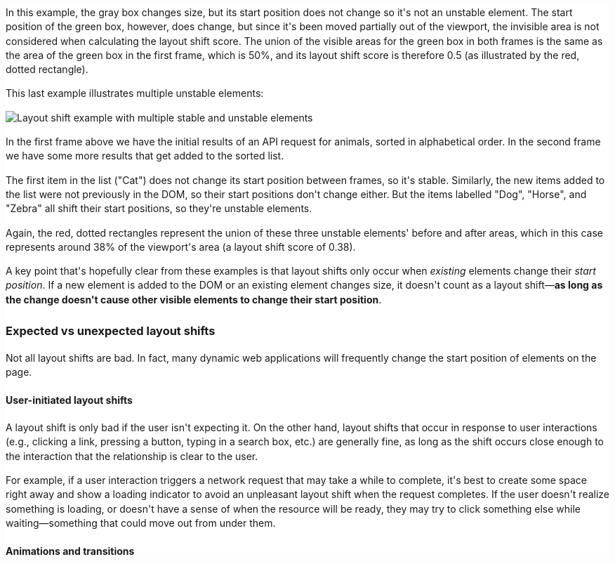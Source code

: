 In this example, the gray box changes size, but its start position does not
change so it's not an unstable element. The start position of the green box,
however, does change, but since it's been moved partially out of the viewport,
the invisible area is not considered when calculating the layout shift score.
The union of the visible areas for the green box in both frames is the same as
the area of the green box in the first frame, which is 50%, and its layout
shift score is therefore 0.5 (as illustrated by the red, dotted rectangle).

This last example illustrates multiple unstable elements:

![Layout shift example with multiple stable and unstable
elements](layout-shift-3.png)

In the first frame above we have the initial results of an API request for
animals, sorted in alphabetical order. In the second frame we have some more
results that get added to the sorted list.

The first item in the list ("Cat") does not change its start position between
frames, so it's stable. Similarly, the new items added to the list were not
previously in the DOM, so their start positions don't change either. But the
items labelled "Dog", "Horse", and "Zebra" all shift their start positions, so
they're unstable elements.

Again, the red, dotted rectangles represent the union of these three unstable
elements' before and after areas, which in this case represents around 38% of
the viewport's area (a layout shift score of 0.38).

A key point that's hopefully clear from these examples is that layout shifts
only occur when _existing_ elements change their _start position_. If a new
element is added to the DOM or an existing element changes size, it doesn't
count as a layout shift&mdash;**as long as the change doesn't cause other visible
elements to change their start position**.

### Expected vs unexpected layout shifts

Not all layout shifts are bad. In fact, many dynamic web applications will
frequently change the start position of elements on the page.

#### User-initiated layout shifts

A layout shift is only bad if the user isn't expecting it. On the other hand,
layout shifts that occur in response to user interactions (e.g., clicking a
link, pressing a button, typing in a search box, etc.) are generally fine, as
long as the shift occurs close enough to the interaction that the relationship
is clear to the user.

For example, if a user interaction triggers a network request that may take a
while to complete, it's best to create some space right away and show a loading
indicator to avoid an unpleasant layout shift when the request completes. If
the user doesn't realize something is loading, or doesn't have a sense of when
the resource will be ready, they may try to click something else while
waiting&mdash;something that could move out from under them.

#### Animations and transitions
